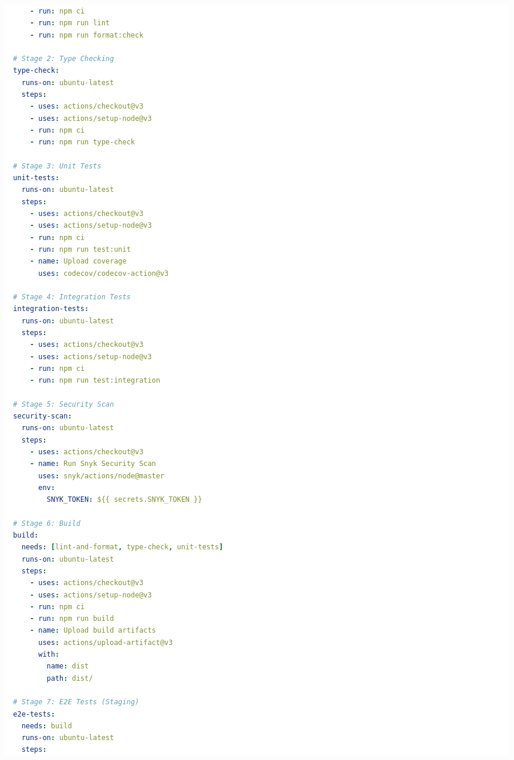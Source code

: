```yaml
      - run: npm ci
      - run: npm run lint
      - run: npm run format:check
      
  # Stage 2: Type Checking
  type-check:
    runs-on: ubuntu-latest
    steps:
      - uses: actions/checkout@v3
      - uses: actions/setup-node@v3
      - run: npm ci
      - run: npm run type-check
      
  # Stage 3: Unit Tests
  unit-tests:
    runs-on: ubuntu-latest
    steps:
      - uses: actions/checkout@v3
      - uses: actions/setup-node@v3
      - run: npm ci
      - run: npm run test:unit
      - name: Upload coverage
        uses: codecov/codecov-action@v3
        
  # Stage 4: Integration Tests
  integration-tests:
    runs-on: ubuntu-latest
    steps:
      - uses: actions/checkout@v3
      - uses: actions/setup-node@v3
      - run: npm ci
      - run: npm run test:integration
      
  # Stage 5: Security Scan
  security-scan:
    runs-on: ubuntu-latest
    steps:
      - uses: actions/checkout@v3
      - name: Run Snyk Security Scan
        uses: snyk/actions/node@master
        env:
          SNYK_TOKEN: ${{ secrets.SNYK_TOKEN }}
          
  # Stage 6: Build
  build:
    needs: [lint-and-format, type-check, unit-tests]
    runs-on: ubuntu-latest
    steps:
      - uses: actions/checkout@v3
      - uses: actions/setup-node@v3
      - run: npm ci
      - run: npm run build
      - name: Upload build artifacts
        uses: actions/upload-artifact@v3
        with:
          name: dist
          path: dist/
          
  # Stage 7: E2E Tests (Staging)
  e2e-tests:
    needs: build
    runs-on: ubuntu-latest
    steps:
```